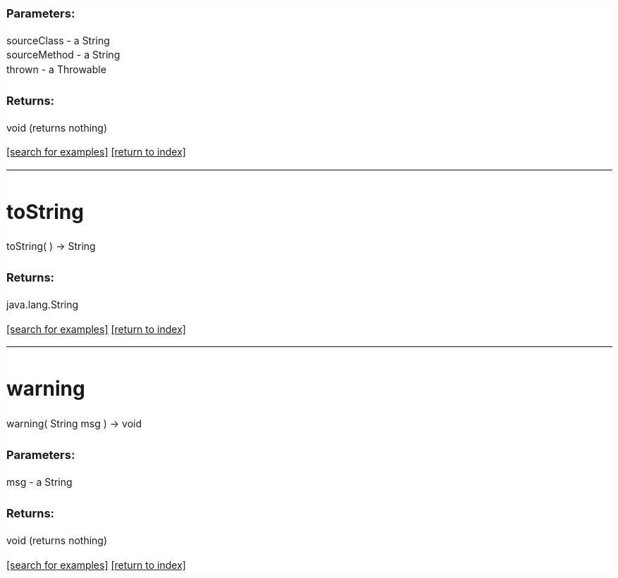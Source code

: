 

### Parameters:
sourceClass - a String
<br>sourceMethod - a String
<br>thrown - a Throwable

### Returns:
void (returns nothing)


<a href="https://github.com/autoplot/dev/search?q=throwing&unscoped_q=throwing">[search for examples]</a>
<a href="https://github.com/autoplot/documentation/blob/master/javadoc/index-all.md">[return to index]</a>

***
<a name="toString"></a>
# toString
toString(  ) &rarr; String



### Returns:
java.lang.String


<a href="https://github.com/autoplot/dev/search?q=toString&unscoped_q=toString">[search for examples]</a>
<a href="https://github.com/autoplot/documentation/blob/master/javadoc/index-all.md">[return to index]</a>

***
<a name="warning"></a>
# warning
warning( String msg ) &rarr; void



### Parameters:
msg - a String

### Returns:
void (returns nothing)


<a href="https://github.com/autoplot/dev/search?q=warning&unscoped_q=warning">[search for examples]</a>
<a href="https://github.com/autoplot/documentation/blob/master/javadoc/index-all.md">[return to index]</a>

